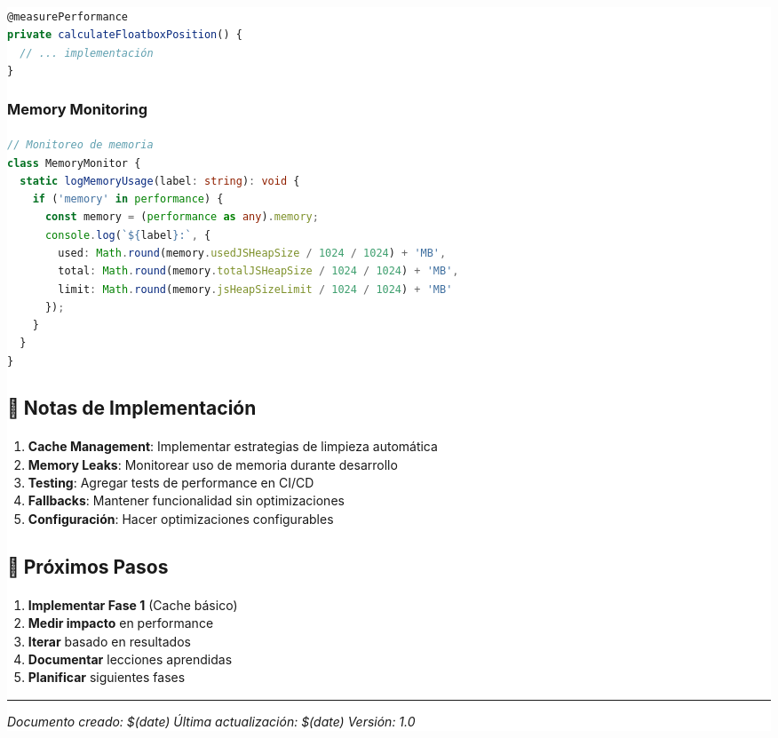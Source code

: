 ```typescript
@measurePerformance
private calculateFloatboxPosition() {
  // ... implementación
}
```

### Memory Monitoring
```typescript
// Monitoreo de memoria
class MemoryMonitor {
  static logMemoryUsage(label: string): void {
    if ('memory' in performance) {
      const memory = (performance as any).memory;
      console.log(`${label}:`, {
        used: Math.round(memory.usedJSHeapSize / 1024 / 1024) + 'MB',
        total: Math.round(memory.totalJSHeapSize / 1024 / 1024) + 'MB',
        limit: Math.round(memory.jsHeapSizeLimit / 1024 / 1024) + 'MB'
      });
    }
  }
}
```

## 📝 Notas de Implementación

1. **Cache Management**: Implementar estrategias de limpieza automática
2. **Memory Leaks**: Monitorear uso de memoria durante desarrollo
3. **Testing**: Agregar tests de performance en CI/CD
4. **Fallbacks**: Mantener funcionalidad sin optimizaciones
5. **Configuración**: Hacer optimizaciones configurables

## 🎯 Próximos Pasos

1. **Implementar Fase 1** (Cache básico)
2. **Medir impacto** en performance
3. **Iterar** basado en resultados
4. **Documentar** lecciones aprendidas
5. **Planificar** siguientes fases

---

*Documento creado: $(date)*
*Última actualización: $(date)*
*Versión: 1.0*
